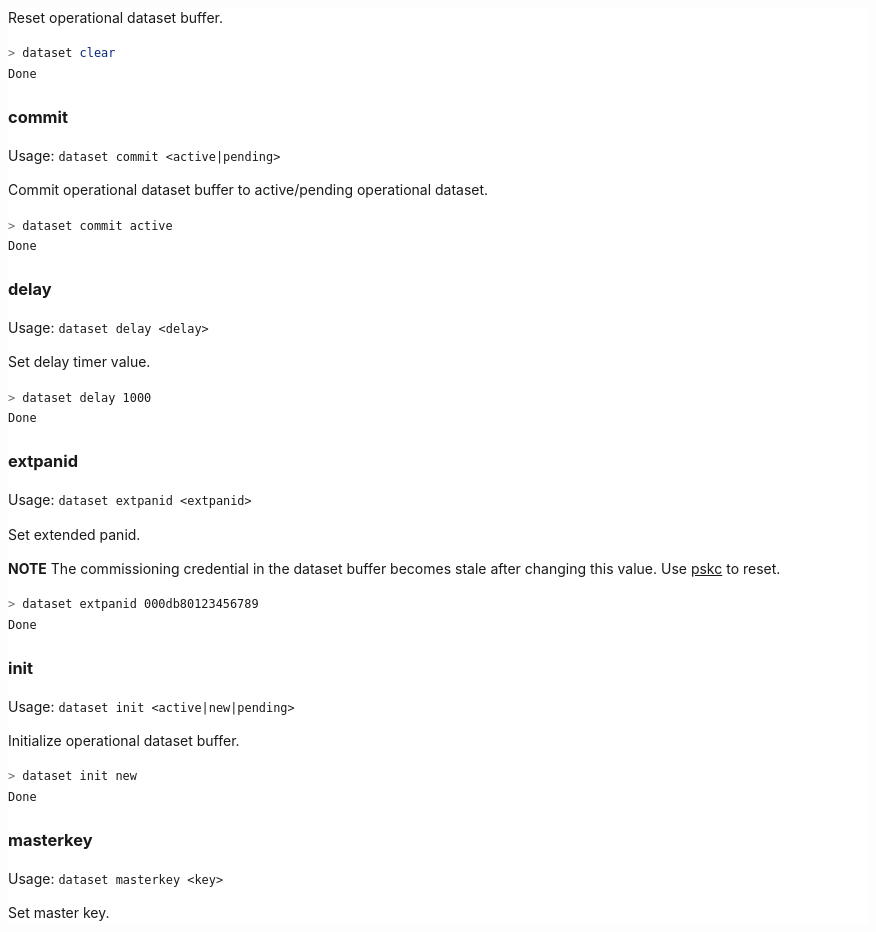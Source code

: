 Reset operational dataset buffer.

```bash
> dataset clear
Done
```

### commit

Usage: `dataset commit <active|pending>`

Commit operational dataset buffer to active/pending operational dataset.

```bash
> dataset commit active
Done
```

### delay

Usage: `dataset delay <delay>`

Set delay timer value.

```bash
> dataset delay 1000
Done
```

### extpanid

Usage: `dataset extpanid <extpanid>`

Set extended panid.

**NOTE** The commissioning credential in the dataset buffer becomes stale after changing this value. Use [pskc](#pskc) to reset.

```bash
> dataset extpanid 000db80123456789
Done
```

### init

Usage: `dataset init <active|new|pending>`

Initialize operational dataset buffer.

```bash
> dataset init new
Done
```

### masterkey

Usage: `dataset masterkey <key>`

Set master key.
